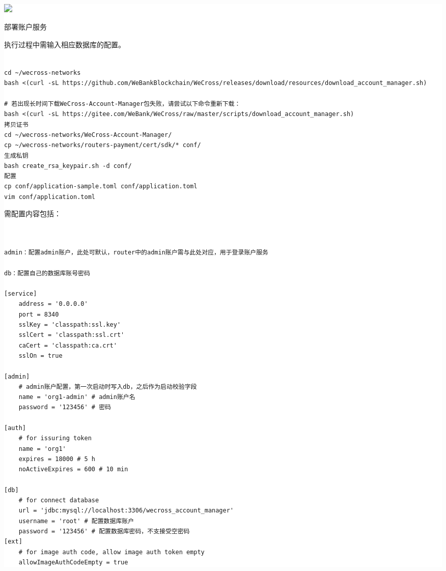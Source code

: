 ![](https://img-blog.csdnimg.cn/fe7342271e164520ac88c87a9e8ab6ed.png)

部署账户服务

执行过程中需输入相应数据库的配置。

```

cd ~/wecross-networks
bash <(curl -sL https://github.com/WeBankBlockchain/WeCross/releases/download/resources/download_account_manager.sh)

# 若出现长时间下载WeCross-Account-Manager包失败，请尝试以下命令重新下载：
bash <(curl -sL https://gitee.com/WeBank/WeCross/raw/master/scripts/download_account_manager.sh)
拷贝证书
cd ~/wecross-networks/WeCross-Account-Manager/
cp ~/wecross-networks/routers-payment/cert/sdk/* conf/
生成私钥
bash create_rsa_keypair.sh -d conf/
配置
cp conf/application-sample.toml conf/application.toml
vim conf/application.toml

```

需配置内容包括：


```


admin：配置admin账户，此处可默认，router中的admin账户需与此处对应，用于登录账户服务

db：配置自己的数据库账号密码

[service]
    address = '0.0.0.0'
    port = 8340
    sslKey = 'classpath:ssl.key'
    sslCert = 'classpath:ssl.crt'
    caCert = 'classpath:ca.crt'
    sslOn = true

[admin] 
    # admin账户配置，第一次启动时写入db，之后作为启动校验字段
    name = 'org1-admin' # admin账户名
    password = '123456' # 密码

[auth]
    # for issuring token
    name = 'org1'
    expires = 18000 # 5 h
    noActiveExpires = 600 # 10 min

[db]
    # for connect database
    url = 'jdbc:mysql://localhost:3306/wecross_account_manager'
    username = 'root' # 配置数据库账户
    password = '123456' # 配置数据库密码，不支接受空密码
[ext]
    # for image auth code, allow image auth token empty
    allowImageAuthCodeEmpty = true

```
